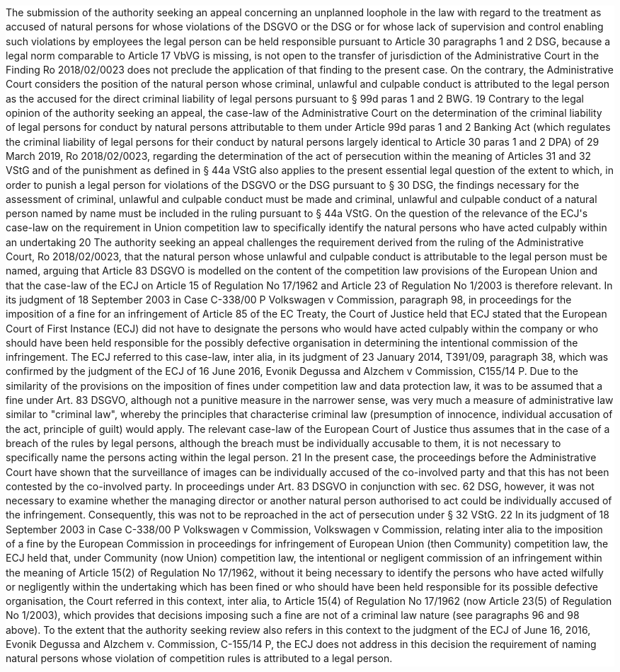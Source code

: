 The submission of the authority seeking an appeal concerning an unplanned loophole in the law with regard to the treatment as accused of natural persons for whose violations of the DSGVO or the DSG or for whose lack of supervision and control enabling such violations by employees the legal person can be held responsible pursuant to Article 30 paragraphs 1 and 2 DSG, because a legal norm comparable to Article 17 VbVG is missing, is not open to the transfer of jurisdiction of the Administrative Court in the 
Finding Ro 2018/02/0023 does not preclude the application of that finding to the present case. On the contrary, the Administrative Court considers the position of the natural person whose criminal, unlawful and culpable conduct is attributed to the legal person as the accused for the direct criminal liability of legal persons pursuant to § 99d paras 1 and 2 BWG. 
19	Contrary to the legal opinion of the authority seeking an appeal, the case-law of the Administrative Court on the determination of the criminal liability of legal persons for conduct by natural persons attributable to them under Article 99d paras 1 and 2 Banking Act (which regulates the criminal liability of legal persons for their conduct by natural persons largely identical to Article 30 paras 1 and 2 DPA) of 29 March 2019, Ro 2018/02/0023, regarding the determination of the act of persecution within the meaning of Articles 31 and 32 VStG and of the punishment as defined in § 44a VStG also applies to the present essential legal question of the extent to which, in order to punish a legal person for violations of the DSGVO or the DSG pursuant to § 30 DSG, the findings necessary for the assessment of criminal, unlawful and culpable conduct must be made and criminal, unlawful and culpable conduct of a natural person named by name must be included in the ruling pursuant to § 44a VStG. 
 On the question of the relevance of the ECJ's case-law on the requirement in Union competition law to specifically identify the natural persons who have acted culpably within an undertaking 
20	The authority seeking an appeal challenges the requirement derived from the ruling of the Administrative Court, Ro 2018/02/0023, that the natural person whose unlawful and culpable conduct is attributable to the legal person must be named, arguing that Article 83 DSGVO is modelled on the content of the competition law provisions of the European Union and that the case-law of the ECJ on Article 15 of Regulation No 17/1962 and Article 23 of Regulation No 1/2003 is therefore relevant. In its judgment of 18 September 2003 in Case C-338/00 P Volkswagen v Commission, paragraph 98, in proceedings for the imposition of a fine for an infringement of Article 85 of the EC Treaty, the Court of Justice held that 
ECJ stated that the European Court of First Instance (ECJ) did not have to designate the persons who would have acted culpably within the company or who should have been held responsible for the possibly defective organisation in determining the intentional commission of the infringement. The ECJ referred to this case-law, inter alia, in its judgment of 23 January 2014, T391/09, paragraph 38, which was confirmed by the judgment of the ECJ of 16 June 2016, Evonik Degussa and Alzchem v Commission, C155/14 P. Due to the similarity of the provisions on the imposition of fines under competition law and data protection law, it was to be assumed that a fine under Art. 83 DSGVO, although not a punitive measure in the narrower sense, was very much a measure of administrative law similar to "criminal law", whereby the principles that characterise criminal law (presumption of innocence, individual accusation of the act, principle of guilt) would apply. The relevant case-law of the European Court of Justice thus assumes that in the case of a breach of the rules by legal persons, although the breach must be individually accusable to them, it is not necessary to specifically name the persons acting within the legal person. 
21	In the present case, the proceedings before the Administrative Court have shown that the surveillance of images can be individually accused of the co-involved party and that this has not been contested by the co-involved party. In proceedings under Art. 83 DSGVO in conjunction with sec. 62 DSG, however, it was not necessary to examine whether the managing director or another natural person authorised to act could be individually accused of the infringement. Consequently, this was not to be reproached in the act of persecution under § 32 VStG. 
22	In its judgment of 18 September 2003 in Case C-338/00 P Volkswagen v Commission, Volkswagen v Commission, relating inter alia to the imposition of a fine by the European Commission in proceedings for infringement of European Union (then Community) competition law, the ECJ held that, under Community (now Union) competition law, the intentional or negligent commission of an infringement within the meaning of Article 15(2) of Regulation No 17/1962, without it being necessary to identify the persons who have acted wilfully or negligently within the undertaking which has been fined or who should have been held responsible for its possible defective organisation, the Court referred in this context, inter alia, to Article 15(4) of Regulation No 17/1962 (now Article 23(5) of Regulation No 1/2003), which provides that decisions imposing such a fine are not of a criminal law nature (see paragraphs 96 and 98 above). To the extent that the authority seeking review also refers in this context to the judgment of the ECJ of June 16, 2016, Evonik Degussa and Alzchem v. Commission, C-155/14 P, the ECJ does not address in this decision the requirement of naming natural persons whose violation of competition rules is attributed to a legal person. 